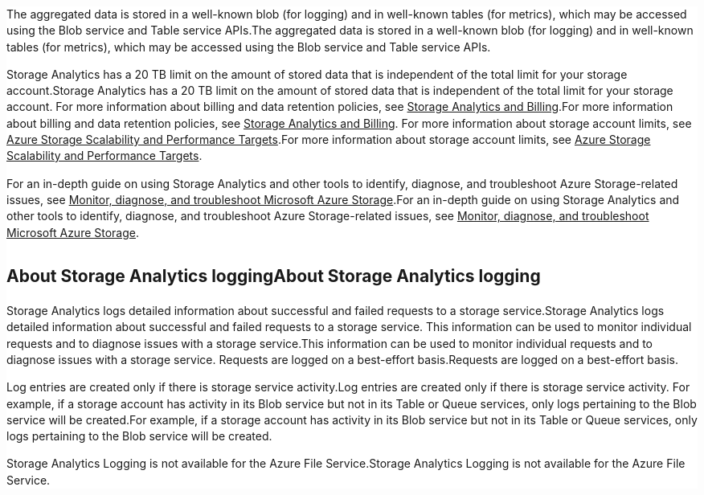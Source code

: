 <span data-ttu-id="0f177-111">The aggregated data is stored in a well-known blob (for logging) and in well-known tables (for metrics), which may be accessed using the Blob service and Table service APIs.</span><span class="sxs-lookup"><span data-stu-id="0f177-111">The aggregated data is stored in a well-known blob (for logging) and in well-known tables (for metrics), which may be accessed using the Blob service and Table service APIs.</span></span>

<span data-ttu-id="0f177-112">Storage Analytics has a 20 TB limit on the amount of stored data that is independent of the total limit for your storage account.</span><span class="sxs-lookup"><span data-stu-id="0f177-112">Storage Analytics has a 20 TB limit on the amount of stored data that is independent of the total limit for your storage account.</span></span> <span data-ttu-id="0f177-113">For more information about billing and data retention policies, see [Storage Analytics and Billing](https://msdn.microsoft.com/library/hh360997.aspx).</span><span class="sxs-lookup"><span data-stu-id="0f177-113">For more information about billing and data retention policies, see [Storage Analytics and Billing](https://msdn.microsoft.com/library/hh360997.aspx).</span></span> <span data-ttu-id="0f177-114">For more information about storage account limits, see [Azure Storage Scalability and Performance Targets](storage-scalability-targets.md).</span><span class="sxs-lookup"><span data-stu-id="0f177-114">For more information about storage account limits, see [Azure Storage Scalability and Performance Targets](storage-scalability-targets.md).</span></span>

<span data-ttu-id="0f177-115">For an in-depth guide on using Storage Analytics and other tools to identify, diagnose, and troubleshoot Azure Storage-related issues, see [Monitor, diagnose, and troubleshoot Microsoft Azure Storage](storage-monitoring-diagnosing-troubleshooting.md).</span><span class="sxs-lookup"><span data-stu-id="0f177-115">For an in-depth guide on using Storage Analytics and other tools to identify, diagnose, and troubleshoot Azure Storage-related issues, see [Monitor, diagnose, and troubleshoot Microsoft Azure Storage](storage-monitoring-diagnosing-troubleshooting.md).</span></span>

## <a name="about-storage-analytics-logging"></a><span data-ttu-id="0f177-116">About Storage Analytics logging</span><span class="sxs-lookup"><span data-stu-id="0f177-116">About Storage Analytics logging</span></span>
<span data-ttu-id="0f177-117">Storage Analytics logs detailed information about successful and failed requests to a storage service.</span><span class="sxs-lookup"><span data-stu-id="0f177-117">Storage Analytics logs detailed information about successful and failed requests to a storage service.</span></span> <span data-ttu-id="0f177-118">This information can be used to monitor individual requests and to diagnose issues with a storage service.</span><span class="sxs-lookup"><span data-stu-id="0f177-118">This information can be used to monitor individual requests and to diagnose issues with a storage service.</span></span> <span data-ttu-id="0f177-119">Requests are logged on a best-effort basis.</span><span class="sxs-lookup"><span data-stu-id="0f177-119">Requests are logged on a best-effort basis.</span></span>

<span data-ttu-id="0f177-120">Log entries are created only if there is storage service activity.</span><span class="sxs-lookup"><span data-stu-id="0f177-120">Log entries are created only if there is storage service activity.</span></span> <span data-ttu-id="0f177-121">For example, if a storage account has activity in its Blob service but not in its Table or Queue services, only logs pertaining to the Blob service will be created.</span><span class="sxs-lookup"><span data-stu-id="0f177-121">For example, if a storage account has activity in its Blob service but not in its Table or Queue services, only logs pertaining to the Blob service will be created.</span></span>

<span data-ttu-id="0f177-122">Storage Analytics Logging is not available for the Azure File Service.</span><span class="sxs-lookup"><span data-stu-id="0f177-122">Storage Analytics Logging is not available for the Azure File Service.</span></span>
